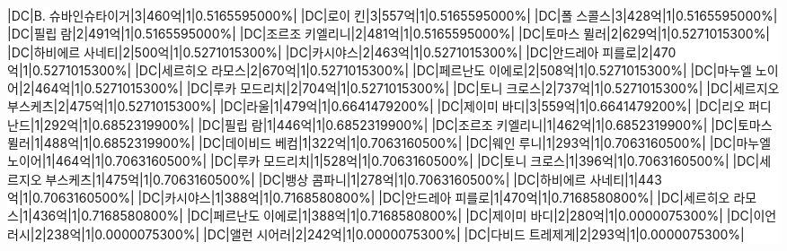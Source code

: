 |DC|B. 슈바인슈타이거|3|460억|1|0.5165595000%|
|DC|로이 킨|3|557억|1|0.5165595000%|
|DC|폴 스콜스|3|428억|1|0.5165595000%|
|DC|필립 람|2|491억|1|0.5165595000%|
|DC|조르조 키엘리니|2|481억|1|0.5165595000%|
|DC|토마스 뮐러|2|629억|1|0.5271015300%|
|DC|하비에르 사네티|2|500억|1|0.5271015300%|
|DC|카시야스|2|463억|1|0.5271015300%|
|DC|안드레아 피를로|2|470억|1|0.5271015300%|
|DC|세르히오 라모스|2|670억|1|0.5271015300%|
|DC|페르난도 이에로|2|508억|1|0.5271015300%|
|DC|마누엘 노이어|2|464억|1|0.5271015300%|
|DC|루카 모드리치|2|704억|1|0.5271015300%|
|DC|토니 크로스|2|737억|1|0.5271015300%|
|DC|세르지오 부스케츠|2|475억|1|0.5271015300%|
|DC|라울|1|479억|1|0.6641479200%|
|DC|제이미 바디|3|559억|1|0.6641479200%|
|DC|리오 퍼디난드|1|292억|1|0.6852319900%|
|DC|필립 람|1|446억|1|0.6852319900%|
|DC|조르조 키엘리니|1|462억|1|0.6852319900%|
|DC|토마스 뮐러|1|488억|1|0.6852319900%|
|DC|데이비드 베컴|1|322억|1|0.7063160500%|
|DC|웨인 루니|1|293억|1|0.7063160500%|
|DC|마누엘 노이어|1|464억|1|0.7063160500%|
|DC|루카 모드리치|1|528억|1|0.7063160500%|
|DC|토니 크로스|1|396억|1|0.7063160500%|
|DC|세르지오 부스케츠|1|475억|1|0.7063160500%|
|DC|뱅상 콤파니|1|278억|1|0.7063160500%|
|DC|하비에르 사네티|1|443억|1|0.7063160500%|
|DC|카시야스|1|388억|1|0.7168580800%|
|DC|안드레아 피를로|1|470억|1|0.7168580800%|
|DC|세르히오 라모스|1|436억|1|0.7168580800%|
|DC|페르난도 이에로|1|388억|1|0.7168580800%|
|DC|제이미 바디|2|280억|1|0.0000075300%|
|DC|이언 러시|2|238억|1|0.0000075300%|
|DC|앨런 시어러|2|242억|1|0.0000075300%|
|DC|다비드 트레제게|2|293억|1|0.0000075300%|
